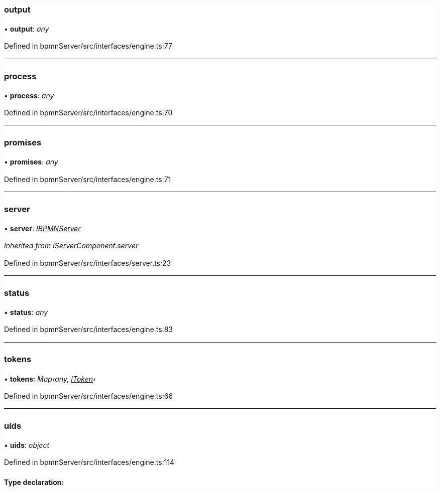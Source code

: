 ###  output

• **output**: *any*

Defined in bpmnServer/src/interfaces/engine.ts:77

___

###  process

• **process**: *any*

Defined in bpmnServer/src/interfaces/engine.ts:70

___

###  promises

• **promises**: *any*

Defined in bpmnServer/src/interfaces/engine.ts:71

___

###  server

• **server**: *[IBPMNServer](ibpmnserver.md)*

*Inherited from [IServerComponent](iservercomponent.md).[server](iservercomponent.md#server)*

Defined in bpmnServer/src/interfaces/server.ts:23

___

###  status

• **status**: *any*

Defined in bpmnServer/src/interfaces/engine.ts:83

___

###  tokens

• **tokens**: *Map‹any, [IToken](itoken.md)›*

Defined in bpmnServer/src/interfaces/engine.ts:66

___

###  uids

• **uids**: *object*

Defined in bpmnServer/src/interfaces/engine.ts:114

#### Type declaration:
